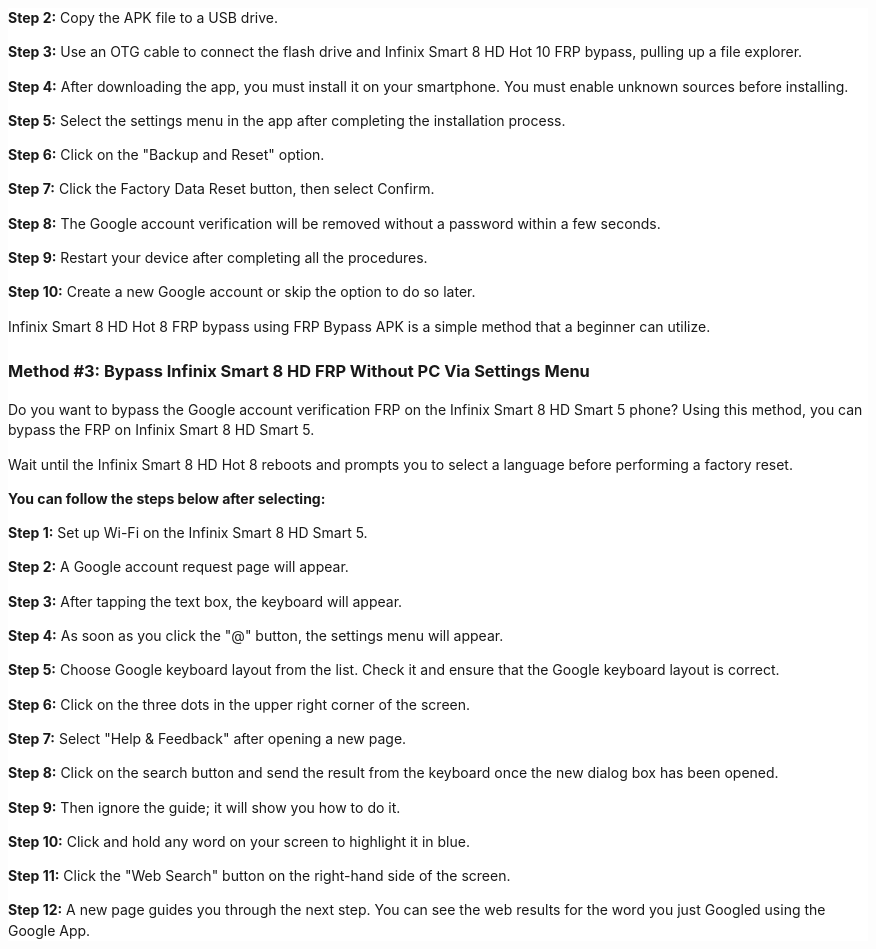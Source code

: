 **Step 2:** Copy the APK file to a USB drive.

**Step 3:** Use an OTG cable to connect the flash drive and Infinix Smart 8 HD Hot 10 FRP bypass, pulling up a file explorer.

**Step 4:** After downloading the app, you must install it on your smartphone. You must enable unknown sources before installing.

**Step 5:** Select the settings menu in the app after completing the installation process.

**Step 6:** Click on the "Backup and Reset" option.

**Step 7:** Click the Factory Data Reset button, then select Confirm.

**Step 8:** The Google account verification will be removed without a password within a few seconds.

**Step 9:** Restart your device after completing all the procedures.

**Step 10:** Create a new Google account or skip the option to do so later.

Infinix Smart 8 HD Hot 8 FRP bypass using FRP Bypass APK is a simple method that a beginner can utilize.

### Method #3: Bypass Infinix Smart 8 HD FRP Without PC Via Settings Menu

Do you want to bypass the Google account verification FRP on the Infinix Smart 8 HD Smart 5 phone? Using this method, you can bypass the FRP on Infinix Smart 8 HD Smart 5.

Wait until the Infinix Smart 8 HD Hot 8 reboots and prompts you to select a language before performing a factory reset.

**You can follow the steps below after selecting:**

**Step 1:** Set up Wi-Fi on the Infinix Smart 8 HD Smart 5.

**Step 2:** A Google account request page will appear.

**Step 3:** After tapping the text box, the keyboard will appear.

**Step 4:** As soon as you click the "@" button, the settings menu will appear.

**Step 5:** Choose Google keyboard layout from the list. Check it and ensure that the Google keyboard layout is correct.

**Step 6:** Click on the three dots in the upper right corner of the screen.

**Step 7:** Select "Help & Feedback" after opening a new page.

**Step 8:** Click on the search button and send the result from the keyboard once the new dialog box has been opened.

**Step 9:** Then ignore the guide; it will show you how to do it.

**Step 10:** Click and hold any word on your screen to highlight it in blue.

**Step 11:** Click the "Web Search" button on the right-hand side of the screen.

**Step 12:** A new page guides you through the next step. You can see the web results for the word you just Googled using the Google App.
